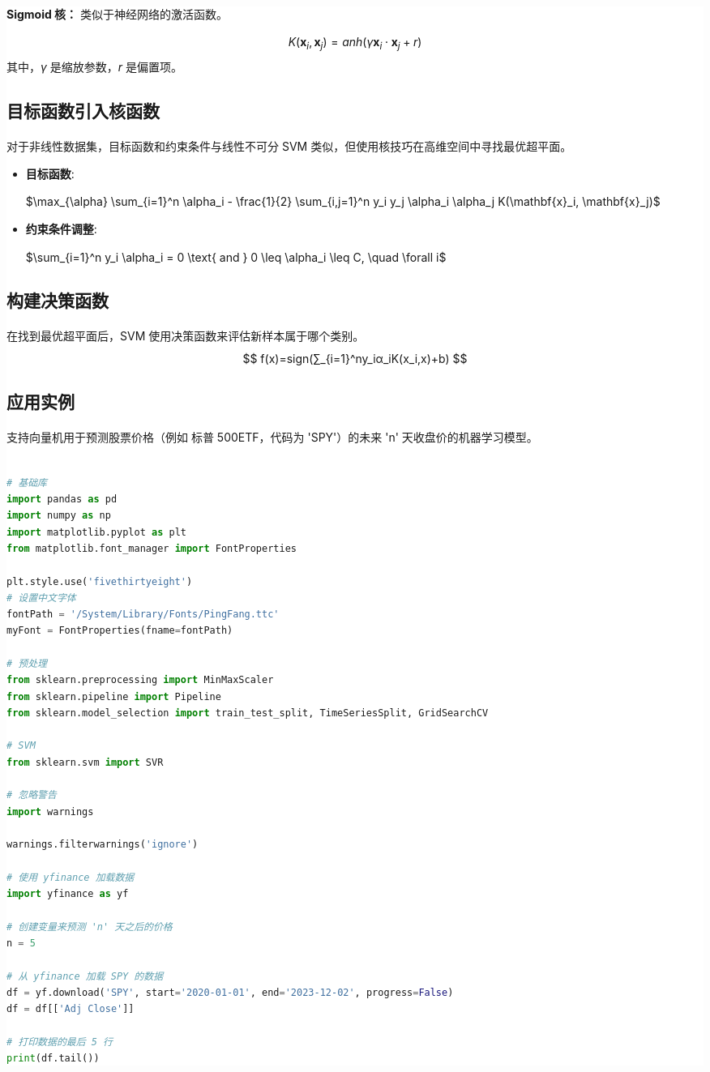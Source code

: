 **Sigmoid 核：** 类似于神经网络的激活函数。

$$K(\mathbf{x}_i, \mathbf{x}_j) = 	anh(\gamma \mathbf{x}_i \cdot \mathbf{x}_j + r)$$
其中，$\gamma$ 是缩放参数，$r$ 是偏置项。

## 目标函数引入核函数

对于非线性数据集，目标函数和约束条件与线性不可分 SVM 类似，但使用核技巧在高维空间中寻找最优超平面。

- **目标函数**:

  $\max_{\alpha} \sum_{i=1}^n \alpha_i - \frac{1}{2} \sum_{i,j=1}^n y_i y_j \alpha_i \alpha_j K(\mathbf{x}_i, \mathbf{x}_j)$

- **约束条件调整**:

  $\sum_{i=1}^n y_i \alpha_i = 0 \text{ and } 0 \leq \alpha_i \leq C, \quad \forall i$

## 构建决策函数

在找到最优超平面后，SVM 使用决策函数来评估新样本属于哪个类别。
$$ f(x)=sign(∑_{i=1}^n​y_i​α_i​K(x_i​,x)+b) $$

## 应用实例

支持向量机用于预测股票价格（例如 标普 500ETF，代码为 'SPY'）的未来 'n' 天收盘价的机器学习模型。

```python

# 基础库
import pandas as pd
import numpy as np
import matplotlib.pyplot as plt
from matplotlib.font_manager import FontProperties

plt.style.use('fivethirtyeight')
# 设置中文字体
fontPath = '/System/Library/Fonts/PingFang.ttc'
myFont = FontProperties(fname=fontPath)

# 预处理
from sklearn.preprocessing import MinMaxScaler
from sklearn.pipeline import Pipeline
from sklearn.model_selection import train_test_split, TimeSeriesSplit, GridSearchCV

# SVM
from sklearn.svm import SVR

# 忽略警告
import warnings

warnings.filterwarnings('ignore')

# 使用 yfinance 加载数据
import yfinance as yf

# 创建变量来预测 'n' 天之后的价格
n = 5

# 从 yfinance 加载 SPY 的数据
df = yf.download('SPY', start='2020-01-01', end='2023-12-02', progress=False)
df = df[['Adj Close']]

# 打印数据的最后 5 行
print(df.tail())

```